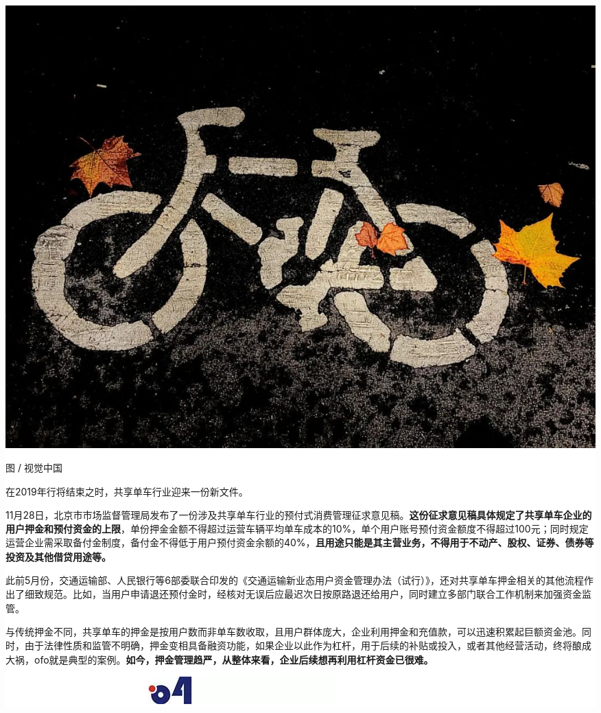 ![](/images/post/f04913daa167d58452c379a2551d8d06.jpg)

图 / 视觉中国

在2019年行将结束之时，共享单车行业迎来一份新文件。

11月28日，北京市市场监督管理局发布了一份涉及共享单车行业的预付式消费管理征求意见稿。**这份征求意见稿具体规定了共享单车企业的用户押金和预付资金的上限**，单份押金金额不得超过运营车辆平均单车成本的10%，单个用户账号预付资金额度不得超过100元；同时规定运营企业需采取备付金制度，备付金不得低于用户预付资金余额的40%，**且用途只能是其主营业务，不得用于不动产、股权、证券、债券等投资及其他借贷用途等。**

此前5月份，交通运输部、人民银行等6部委联合印发的《交通运输新业态用户资金管理办法（试行）》，还对共享单车押金相关的其他流程作出了细致规范。比如，当用户申请退还预付金时，经核对无误后应最迟次日按原路退还给用户，同时建立多部门联合工作机制来加强资金监管。

与传统押金不同，共享单车的押金是按用户数而非单车数收取，且用户群体庞大，企业利用押金和充值款，可以迅速积累起巨额资金池。同时，由于法律性质和监管不明确，押金变相具备融资功能，如果企业以此作为杠杆，用于后续的补贴或投入，或者其他经营活动，终将酿成大祸，ofo就是典型的案例。**如今，押金管理趋严，从整体来看，企业后续想再利用杠杆资金已很难。**

  

  

![](/images/post/f35c57a787967b574762a0511f6e89cc.jpg)
